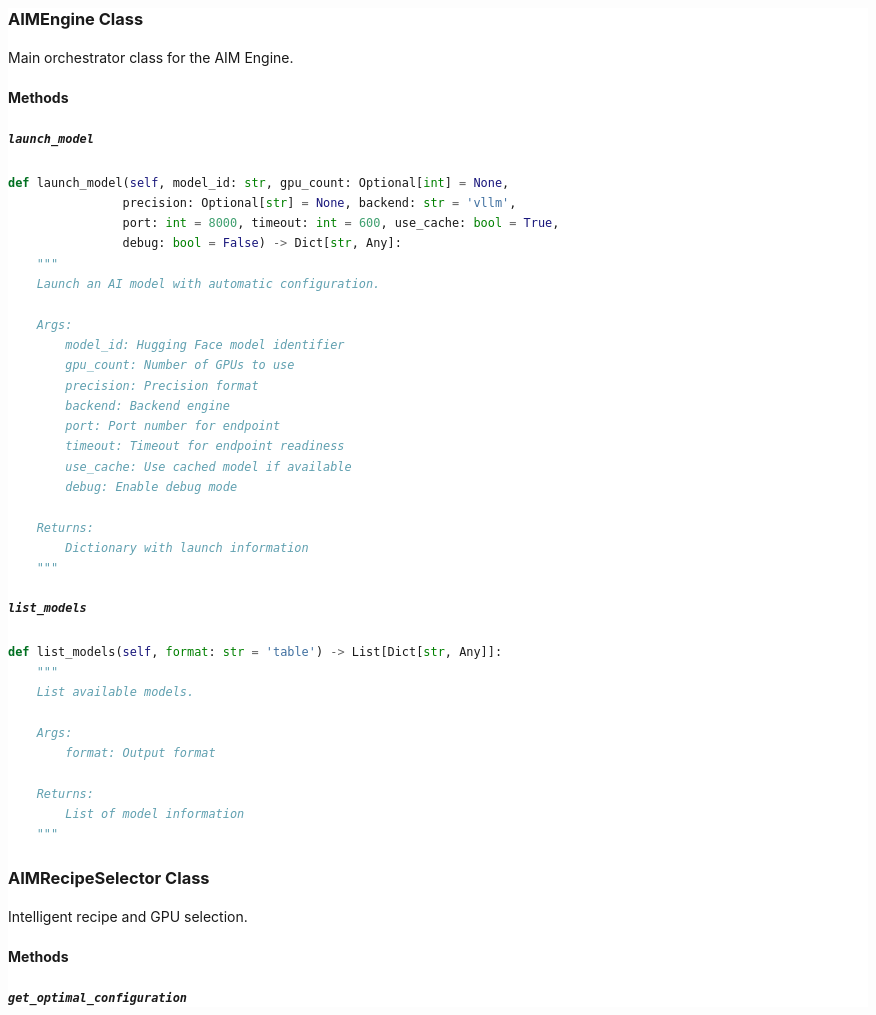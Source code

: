 ### AIMEngine Class

Main orchestrator class for the AIM Engine.

#### Methods

##### `launch_model`

```python
def launch_model(self, model_id: str, gpu_count: Optional[int] = None,
                precision: Optional[str] = None, backend: str = 'vllm',
                port: int = 8000, timeout: int = 600, use_cache: bool = True,
                debug: bool = False) -> Dict[str, Any]:
    """
    Launch an AI model with automatic configuration.
    
    Args:
        model_id: Hugging Face model identifier
        gpu_count: Number of GPUs to use
        precision: Precision format
        backend: Backend engine
        port: Port number for endpoint
        timeout: Timeout for endpoint readiness
        use_cache: Use cached model if available
        debug: Enable debug mode
    
    Returns:
        Dictionary with launch information
    """
```

##### `list_models`

```python
def list_models(self, format: str = 'table') -> List[Dict[str, Any]]:
    """
    List available models.
    
    Args:
        format: Output format
    
    Returns:
        List of model information
    """
```

### AIMRecipeSelector Class

Intelligent recipe and GPU selection.

#### Methods

##### `get_optimal_configuration`
